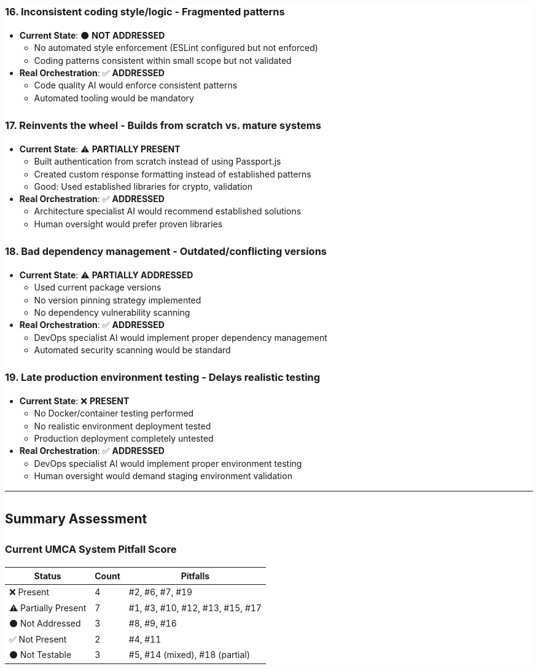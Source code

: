 ### 16. **Inconsistent coding style/logic** - Fragmented patterns
- **Current State**: ⚫ **NOT ADDRESSED**
  - No automated style enforcement (ESLint configured but not enforced)
  - Coding patterns consistent within small scope but not validated
- **Real Orchestration**: ✅ **ADDRESSED**
  - Code quality AI would enforce consistent patterns
  - Automated tooling would be mandatory

### 17. **Reinvents the wheel** - Builds from scratch vs. mature systems
- **Current State**: ⚠️ **PARTIALLY PRESENT**
  - Built authentication from scratch instead of using Passport.js
  - Created custom response formatting instead of established patterns
  - Good: Used established libraries for crypto, validation
- **Real Orchestration**: ✅ **ADDRESSED**
  - Architecture specialist AI would recommend established solutions
  - Human oversight would prefer proven libraries

### 18. **Bad dependency management** - Outdated/conflicting versions
- **Current State**: ⚠️ **PARTIALLY ADDRESSED**
  - Used current package versions
  - No version pinning strategy implemented
  - No dependency vulnerability scanning
- **Real Orchestration**: ✅ **ADDRESSED**
  - DevOps specialist AI would implement proper dependency management
  - Automated security scanning would be standard

### 19. **Late production environment testing** - Delays realistic testing
- **Current State**: ❌ **PRESENT**
  - No Docker/container testing performed
  - No realistic environment deployment tested
  - Production deployment completely untested
- **Real Orchestration**: ✅ **ADDRESSED**
  - DevOps specialist AI would implement proper environment testing
  - Human oversight would demand staging environment validation

---

## Summary Assessment

### Current UMCA System Pitfall Score
| Status | Count | Pitfalls |
|--------|--------|----------|
| ❌ Present | 4 | #2, #6, #7, #19 |
| ⚠️ Partially Present | 7 | #1, #3, #10, #12, #13, #15, #17 |
| ⚫ Not Addressed | 3 | #8, #9, #16 |
| ✅ Not Present | 2 | #4, #11 |
| ⚫ Not Testable | 3 | #5, #14 (mixed), #18 (partial) |
